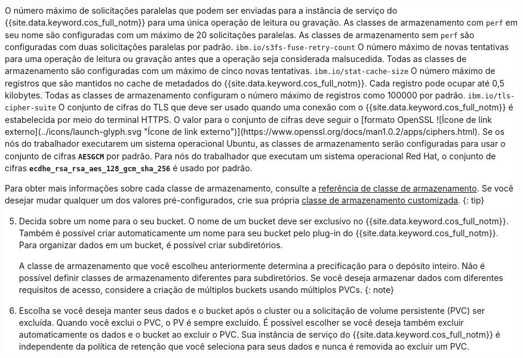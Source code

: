    <td>O número máximo de solicitações paralelas que podem ser enviadas para a instância de serviço do {{site.data.keyword.cos_full_notm}} para uma única operação de leitura ou gravação. As classes de armazenamento com <code>perf</code> em seu nome são configuradas com um máximo de 20 solicitações paralelas. As classes de armazenamento sem <code>perf</code> são configuradas com duas solicitações paralelas por padrão.  </td>
   </tr>
   <tr>
   <td><code>ibm.io/s3fs-fuse-retry-count</code></td>
   <td>O número máximo de novas tentativas para uma operação de leitura ou gravação antes que a operação seja considerada malsucedida. Todas as classes de armazenamento são configuradas com um máximo de cinco novas tentativas.  </td>
   </tr>
   <tr>
   <td><code>ibm.io/stat-cache-size</code></td>
   <td>O número máximo de registros que são mantidos no cache de metadados do {{site.data.keyword.cos_full_notm}}. Cada registro pode ocupar até 0,5 kilobytes. Todas as classes de armazenamento configuram o número máximo de registros como 100000 por padrão. </td>
   </tr>
   <tr>
   <td><code>ibm.io/tls-cipher-suite</code></td>
   <td>O conjunto de cifras do TLS que deve ser usado quando uma conexão com o {{site.data.keyword.cos_full_notm}} é estabelecida por meio do terminal HTTPS. O valor para o conjunto de cifras deve seguir o [formato OpenSSL ![Ícone de link externo](../icons/launch-glyph.svg "Ícone de link externo")](https://www.openssl.org/docs/man1.0.2/apps/ciphers.html). Se os nós do trabalhador executarem um sistema operacional Ubuntu, as classes de armazenamento serão configuradas para usar o conjunto de cifras <strong><code>AESGCM</code></strong> por padrão. Para nós do trabalhador que executam um sistema operacional Red Hat, o conjunto de cifras <strong><code>ecdhe_rsa_rsa_aes_128_gcm_sha_256</code></strong> é usado por padrão.    </td>
   </tr>
   </tbody>
   </table>

   Para obter mais informações sobre cada classe de armazenamento, consulte a [referência de classe de armazenamento](#cos_storageclass_reference). Se você desejar mudar qualquer um dos valores pré-configurados, crie sua própria [classe de armazenamento customizada](/docs/containers?topic=containers-kube_concepts#customized_storageclass).
   {: tip}

5. Decida sobre um nome para o seu bucket. O nome de um bucket deve ser exclusivo no {{site.data.keyword.cos_full_notm}}. Também é possível criar automaticamente um nome para seu bucket pelo plug-in do {{site.data.keyword.cos_full_notm}}. Para organizar dados em um bucket, é possível criar subdiretórios.

   A classe de armazenamento que você escolheu anteriormente determina a precificação para o depósito inteiro. Não é possível definir classes de armazenamento diferentes para subdiretórios. Se você deseja armazenar dados com diferentes requisitos de acesso, considere a criação de múltiplos buckets usando múltiplos PVCs.
   {: note}

6. Escolha se você deseja manter seus dados e o bucket após o cluster ou a solicitação de volume persistente (PVC) ser excluída. Quando você exclui o PVC, o PV é sempre excluído. É possível escolher se você deseja também excluir automaticamente os dados e o bucket ao excluir o PVC. Sua instância de serviço do {{site.data.keyword.cos_full_notm}} é independente da política de retenção que você seleciona para seus dados e nunca é removida ao excluir um PVC.
